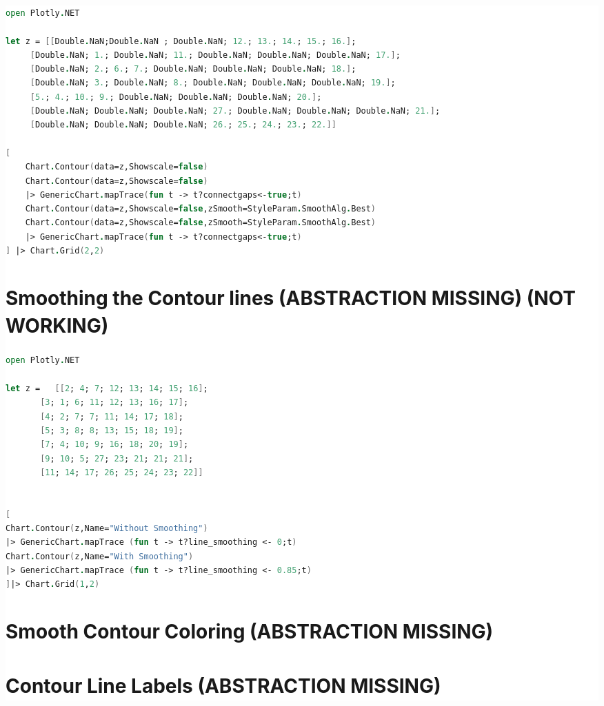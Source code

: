 ```fsharp dotnet_interactive={"language": "fsharp"}
open Plotly.NET

let z = [[Double.NaN;Double.NaN ; Double.NaN; 12.; 13.; 14.; 15.; 16.];
     [Double.NaN; 1.; Double.NaN; 11.; Double.NaN; Double.NaN; Double.NaN; 17.];
     [Double.NaN; 2.; 6.; 7.; Double.NaN; Double.NaN; Double.NaN; 18.];
     [Double.NaN; 3.; Double.NaN; 8.; Double.NaN; Double.NaN; Double.NaN; 19.];
     [5.; 4.; 10.; 9.; Double.NaN; Double.NaN; Double.NaN; 20.];
     [Double.NaN; Double.NaN; Double.NaN; 27.; Double.NaN; Double.NaN; Double.NaN; 21.];
     [Double.NaN; Double.NaN; Double.NaN; 26.; 25.; 24.; 23.; 22.]]

[
    Chart.Contour(data=z,Showscale=false)
    Chart.Contour(data=z,Showscale=false)
    |> GenericChart.mapTrace(fun t -> t?connectgaps<-true;t)
    Chart.Contour(data=z,Showscale=false,zSmooth=StyleParam.SmoothAlg.Best)
    Chart.Contour(data=z,Showscale=false,zSmooth=StyleParam.SmoothAlg.Best)
    |> GenericChart.mapTrace(fun t -> t?connectgaps<-true;t)
] |> Chart.Grid(2,2)

```

# Smoothing the Contour lines (ABSTRACTION MISSING) (NOT WORKING)

```fsharp dotnet_interactive={"language": "fsharp"}
open Plotly.NET

let z =   [[2; 4; 7; 12; 13; 14; 15; 16];
       [3; 1; 6; 11; 12; 13; 16; 17];
       [4; 2; 7; 7; 11; 14; 17; 18];
       [5; 3; 8; 8; 13; 15; 18; 19];
       [7; 4; 10; 9; 16; 18; 20; 19];
       [9; 10; 5; 27; 23; 21; 21; 21];
       [11; 14; 17; 26; 25; 24; 23; 22]]


[
Chart.Contour(z,Name="Without Smoothing")
|> GenericChart.mapTrace (fun t -> t?line_smoothing <- 0;t)
Chart.Contour(z,Name="With Smoothing")
|> GenericChart.mapTrace (fun t -> t?line_smoothing <- 0.85;t)
]|> Chart.Grid(1,2)
```

# Smooth Contour Coloring (ABSTRACTION MISSING)


# Contour Line Labels (ABSTRACTION MISSING)
